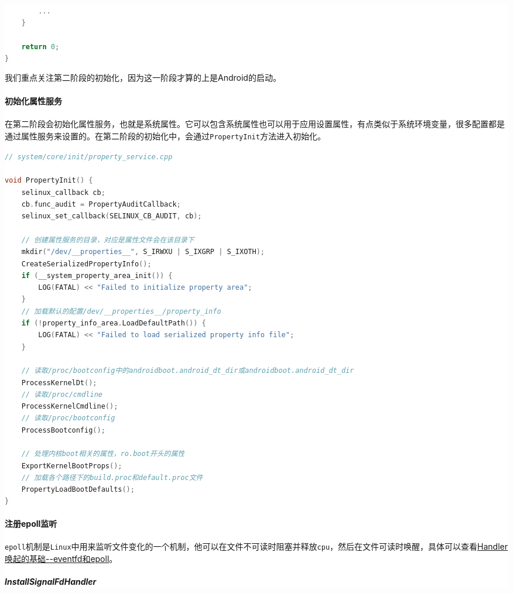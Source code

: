 ```c++
        ...
    }

    return 0;
}
```

我们重点关注第二阶段的初始化，因为这一阶段才算的上是Android的启动。

#### 初始化属性服务

在第二阶段会初始化属性服务，也就是系统属性。它可以包含系统属性也可以用于应用设置属性，有点类似于系统环境变量，很多配置都是通过属性服务来设置的。在第二阶段的初始化中，会通过`PropertyInit`方法进入初始化。

```c++
// system/core/init/property_service.cpp

void PropertyInit() {
    selinux_callback cb;
    cb.func_audit = PropertyAuditCallback;
    selinux_set_callback(SELINUX_CB_AUDIT, cb);

    // 创建属性服务的目录，对应是属性文件会在该目录下
    mkdir("/dev/__properties__", S_IRWXU | S_IXGRP | S_IXOTH);
    CreateSerializedPropertyInfo();
    if (__system_property_area_init()) {
        LOG(FATAL) << "Failed to initialize property area";
    }
    // 加载默认的配置/dev/__properties__/property_info
    if (!property_info_area.LoadDefaultPath()) {
        LOG(FATAL) << "Failed to load serialized property info file";
    }

    // 读取/proc/bootconfig中的androidboot.android_dt_dir或androidboot.android_dt_dir
    ProcessKernelDt();
    // 读取/proc/cmdline
    ProcessKernelCmdline();
    // 读取/proc/bootconfig
    ProcessBootconfig();

    // 处理内核boot相关的属性，ro.boot开头的属性
    ExportKernelBootProps();
    // 加载各个路径下的build.proc和default.proc文件
    PropertyLoadBootDefaults();
}
```

#### 注册epoll监听

`epoll`机制是`Linux`中用来监听文件变化的一个机制，他可以在文件不可读时阻塞并释放`cpu`，然后在文件可读时唤醒，具体可以查看[Handler唤起的基础--eventfd和epoll](https://pgaofeng.github.io/2022/02/23/eventfd-epoll/)。

##### InstallSignalFdHandler
